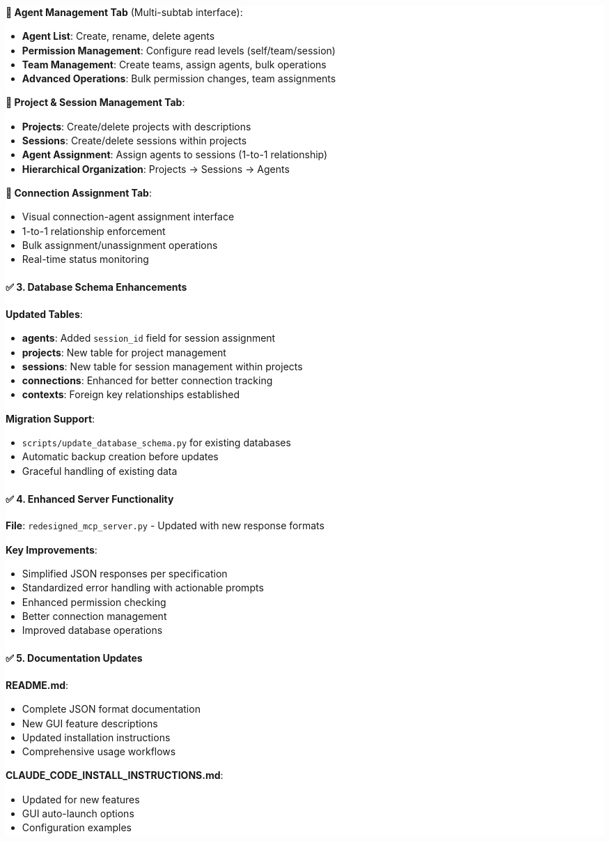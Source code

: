 **👥 Agent Management Tab** (Multi-subtab interface):
- **Agent List**: Create, rename, delete agents
- **Permission Management**: Configure read levels (self/team/session)
- **Team Management**: Create teams, assign agents, bulk operations
- **Advanced Operations**: Bulk permission changes, team assignments

**📁 Project & Session Management Tab**:
- **Projects**: Create/delete projects with descriptions
- **Sessions**: Create/delete sessions within projects
- **Agent Assignment**: Assign agents to sessions (1-to-1 relationship)
- **Hierarchical Organization**: Projects → Sessions → Agents

**🔗 Connection Assignment Tab**:
- Visual connection-agent assignment interface
- 1-to-1 relationship enforcement
- Bulk assignment/unassignment operations
- Real-time status monitoring

#### ✅ **3. Database Schema Enhancements**

**Updated Tables**:
- **agents**: Added `session_id` field for session assignment
- **projects**: New table for project management
- **sessions**: New table for session management within projects
- **connections**: Enhanced for better connection tracking
- **contexts**: Foreign key relationships established

**Migration Support**:
- `scripts/update_database_schema.py` for existing databases
- Automatic backup creation before updates
- Graceful handling of existing data

#### ✅ **4. Enhanced Server Functionality**

**File**: `redesigned_mcp_server.py` - Updated with new response formats

**Key Improvements**:
- Simplified JSON responses per specification
- Standardized error handling with actionable prompts
- Enhanced permission checking
- Better connection management
- Improved database operations

#### ✅ **5. Documentation Updates**

**README.md**:
- Complete JSON format documentation
- New GUI feature descriptions
- Updated installation instructions
- Comprehensive usage workflows

**CLAUDE_CODE_INSTALL_INSTRUCTIONS.md**:
- Updated for new features
- GUI auto-launch options
- Configuration examples
